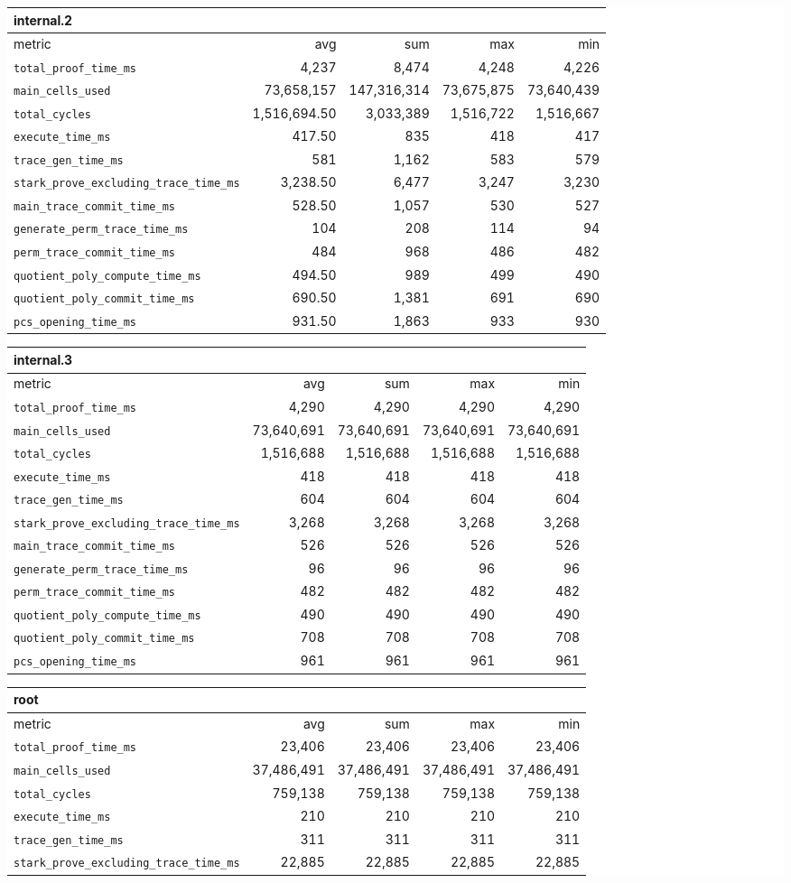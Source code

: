 | internal.2 |||||
|:---|---:|---:|---:|---:|
|metric|avg|sum|max|min|
| `total_proof_time_ms ` |  4,237 |  8,474 |  4,248 |  4,226 |
| `main_cells_used     ` |  73,658,157 |  147,316,314 |  73,675,875 |  73,640,439 |
| `total_cycles        ` |  1,516,694.50 |  3,033,389 |  1,516,722 |  1,516,667 |
| `execute_time_ms     ` |  417.50 |  835 |  418 |  417 |
| `trace_gen_time_ms   ` |  581 |  1,162 |  583 |  579 |
| `stark_prove_excluding_trace_time_ms` |  3,238.50 |  6,477 |  3,247 |  3,230 |
| `main_trace_commit_time_ms` |  528.50 |  1,057 |  530 |  527 |
| `generate_perm_trace_time_ms` |  104 |  208 |  114 |  94 |
| `perm_trace_commit_time_ms` |  484 |  968 |  486 |  482 |
| `quotient_poly_compute_time_ms` |  494.50 |  989 |  499 |  490 |
| `quotient_poly_commit_time_ms` |  690.50 |  1,381 |  691 |  690 |
| `pcs_opening_time_ms ` |  931.50 |  1,863 |  933 |  930 |

| internal.3 |||||
|:---|---:|---:|---:|---:|
|metric|avg|sum|max|min|
| `total_proof_time_ms ` |  4,290 |  4,290 |  4,290 |  4,290 |
| `main_cells_used     ` |  73,640,691 |  73,640,691 |  73,640,691 |  73,640,691 |
| `total_cycles        ` |  1,516,688 |  1,516,688 |  1,516,688 |  1,516,688 |
| `execute_time_ms     ` |  418 |  418 |  418 |  418 |
| `trace_gen_time_ms   ` |  604 |  604 |  604 |  604 |
| `stark_prove_excluding_trace_time_ms` |  3,268 |  3,268 |  3,268 |  3,268 |
| `main_trace_commit_time_ms` |  526 |  526 |  526 |  526 |
| `generate_perm_trace_time_ms` |  96 |  96 |  96 |  96 |
| `perm_trace_commit_time_ms` |  482 |  482 |  482 |  482 |
| `quotient_poly_compute_time_ms` |  490 |  490 |  490 |  490 |
| `quotient_poly_commit_time_ms` |  708 |  708 |  708 |  708 |
| `pcs_opening_time_ms ` |  961 |  961 |  961 |  961 |

| root |||||
|:---|---:|---:|---:|---:|
|metric|avg|sum|max|min|
| `total_proof_time_ms ` |  23,406 |  23,406 |  23,406 |  23,406 |
| `main_cells_used     ` |  37,486,491 |  37,486,491 |  37,486,491 |  37,486,491 |
| `total_cycles        ` |  759,138 |  759,138 |  759,138 |  759,138 |
| `execute_time_ms     ` |  210 |  210 |  210 |  210 |
| `trace_gen_time_ms   ` |  311 |  311 |  311 |  311 |
| `stark_prove_excluding_trace_time_ms` |  22,885 |  22,885 |  22,885 |  22,885 |